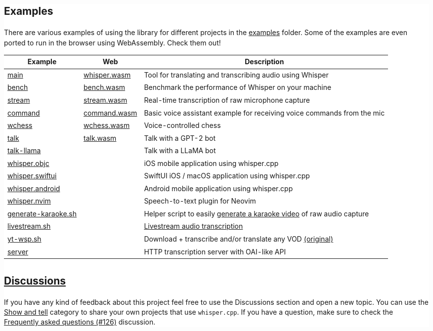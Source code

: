 ## Examples

There are various examples of using the library for different projects in the [examples](examples) folder.
Some of the examples are even ported to run in the browser using WebAssembly. Check them out!

| Example | Web | Description |
| ---     | --- | ---         |
| [main](examples/main) | [whisper.wasm](examples/whisper.wasm) | Tool for translating and transcribing audio using Whisper |
| [bench](examples/bench) | [bench.wasm](examples/bench.wasm) | Benchmark the performance of Whisper on your machine |
| [stream](examples/stream) | [stream.wasm](examples/stream.wasm) | Real-time transcription of raw microphone capture |
| [command](examples/command) | [command.wasm](examples/command.wasm) | Basic voice assistant example for receiving voice commands from the mic |
| [wchess](examples/wchess) | [wchess.wasm](examples/wchess) | Voice-controlled chess |
| [talk](examples/talk) | [talk.wasm](examples/talk.wasm) | Talk with a GPT-2 bot |
| [talk-llama](examples/talk-llama) | | Talk with a LLaMA bot |
| [whisper.objc](examples/whisper.objc) | | iOS mobile application using whisper.cpp |
| [whisper.swiftui](examples/whisper.swiftui) | | SwiftUI iOS / macOS application using whisper.cpp |
| [whisper.android](examples/whisper.android) | | Android mobile application using whisper.cpp |
| [whisper.nvim](examples/whisper.nvim) | | Speech-to-text plugin for Neovim |
| [generate-karaoke.sh](examples/generate-karaoke.sh) | | Helper script to easily [generate a karaoke video](https://youtu.be/uj7hVta4blM) of raw audio capture |
| [livestream.sh](examples/livestream.sh) | | [Livestream audio transcription](https://github.com/ggerganov/whisper.cpp/issues/185) |
| [yt-wsp.sh](examples/yt-wsp.sh) | | Download + transcribe and/or translate any VOD [(original)](https://gist.github.com/DaniruKun/96f763ec1a037cc92fe1a059b643b818) |
| [server](examples/server) | | HTTP transcription server with OAI-like API |

## [Discussions](https://github.com/ggerganov/whisper.cpp/discussions)

If you have any kind of feedback about this project feel free to use the Discussions section and open a new topic.
You can use the [Show and tell](https://github.com/ggerganov/whisper.cpp/discussions/categories/show-and-tell) category
to share your own projects that use `whisper.cpp`. If you have a question, make sure to check the
[Frequently asked questions (#126)](https://github.com/ggerganov/whisper.cpp/discussions/126) discussion.
